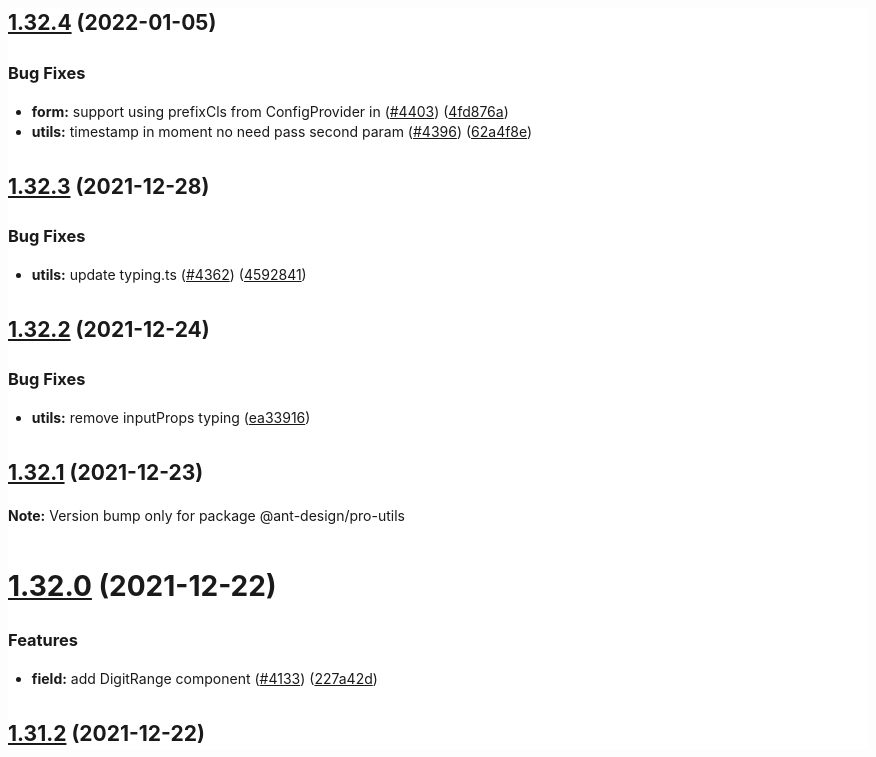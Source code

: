 ## [1.32.4](https://github.com/ant-design/pro-components/compare/@ant-design/pro-utils@1.32.3...@ant-design/pro-utils@1.32.4) (2022-01-05)

### Bug Fixes

- **form:** support using prefixCls from ConfigProvider in <InlineErrorFormItem /> ([#4403](https://github.com/ant-design/pro-components/issues/4403)) ([4fd876a](https://github.com/ant-design/pro-components/commit/4fd876a20531a479e4bc957a346b1bf179b940ac))
- **utils:** timestamp in moment no need pass second param ([#4396](https://github.com/ant-design/pro-components/issues/4396)) ([62a4f8e](https://github.com/ant-design/pro-components/commit/62a4f8e7eff6a456853eaefdb5da120a693d5143))

## [1.32.3](https://github.com/ant-design/pro-components/compare/@ant-design/pro-utils@1.32.2...@ant-design/pro-utils@1.32.3) (2021-12-28)

### Bug Fixes

- **utils:** update typing.ts ([#4362](https://github.com/ant-design/pro-components/issues/4362)) ([4592841](https://github.com/ant-design/pro-components/commit/459284151dbcf2b1590996f54ed77457c651ae10))

## [1.32.2](https://github.com/ant-design/pro-components/compare/@ant-design/pro-utils@1.32.1...@ant-design/pro-utils@1.32.2) (2021-12-24)

### Bug Fixes

- **utils:** remove inputProps typing ([ea33916](https://github.com/ant-design/pro-components/commit/ea3391646b8a2bbb5bceea26b32720cd812df430))

## [1.32.1](https://github.com/ant-design/pro-components/compare/@ant-design/pro-utils@1.32.0...@ant-design/pro-utils@1.32.1) (2021-12-23)

**Note:** Version bump only for package @ant-design/pro-utils

# [1.32.0](https://github.com/ant-design/pro-components/compare/@ant-design/pro-utils@1.31.2...@ant-design/pro-utils@1.32.0) (2021-12-22)

### Features

- **field:** add DigitRange component ([#4133](https://github.com/ant-design/pro-components/issues/4133)) ([227a42d](https://github.com/ant-design/pro-components/commit/227a42def19035dc70e52f56142b33f55dd65f4b))

## [1.31.2](https://github.com/ant-design/pro-components/compare/@ant-design/pro-utils@1.31.1...@ant-design/pro-utils@1.31.2) (2021-12-22)
